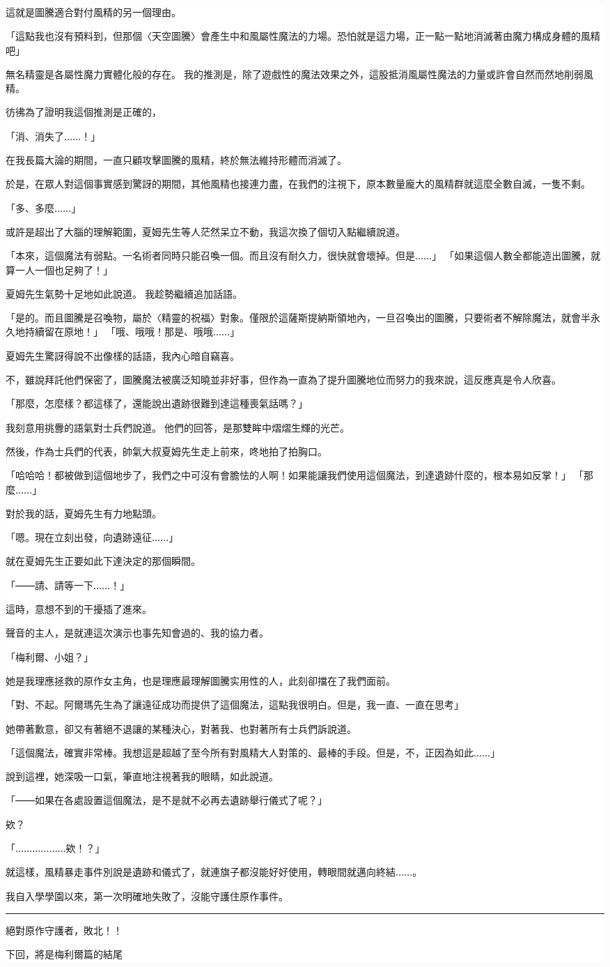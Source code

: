 這就是圖騰適合對付風精的另一個理由。

「這點我也沒有預料到，但那個〈天空圖騰〉會產生中和風屬性魔法的力場。恐怕就是這力場，正一點一點地消滅著由魔力構成身體的風精吧」

無名精靈是各屬性魔力實體化般的存在。
我的推測是，除了遊戲性的魔法效果之外，這股抵消風屬性魔法的力量或許會自然而然地削弱風精。

彷彿為了證明我這個推測是正確的，

「消、消失了……！」

在我長篇大論的期間，一直只顧攻擊圖騰的風精，終於無法維持形體而消滅了。

於是，在眾人對這個事實感到驚訝的期間，其他風精也接連力盡，在我們的注視下，原本數量龐大的風精群就這麼全數自滅，一隻不剩。

「多、多麼……」

或許是超出了大腦的理解範圍，夏姆先生等人茫然呆立不動，我這次換了個切入點繼續說道。

「本來，這個魔法有弱點。一名術者同時只能召喚一個。而且沒有耐久力，很快就會壞掉。但是……」
「如果這個人數全都能造出圖騰，就算一人一個也足夠了！」

夏姆先生氣勢十足地如此說道。
我趁勢繼續追加話語。

「是的。而且圖騰是召喚物，屬於〈精靈的祝福〉對象。僅限於這薩斯提納斯領地內，一旦召喚出的圖騰，只要術者不解除魔法，就會半永久地持續留在原地！」
「哦、哦哦！那是、哦哦……」

夏姆先生驚訝得說不出像樣的話語，我內心暗自竊喜。

不，雖說拜託他們保密了，圖騰魔法被廣泛知曉並非好事，但作為一直為了提升圖騰地位而努力的我來說，這反應真是令人欣喜。

「那麼，怎麼樣？都這樣了，還能說出遺跡很難到達這種喪氣話嗎？」

我刻意用挑釁的語氣對士兵們說道。
他們的回答，是那雙眸中熠熠生輝的光芒。

然後，作為士兵們的代表，帥氣大叔夏姆先生走上前來，咚地拍了拍胸口。

「哈哈哈！都被做到這個地步了，我們之中可沒有會膽怯的人啊！如果能讓我們使用這個魔法，到達遺跡什麼的，根本易如反掌！」
「那麼……」

對於我的話，夏姆先生有力地點頭。

「嗯。現在立刻出發，向遺跡遠征……」

就在夏姆先生正要如此下達決定的那個瞬間。

「――請、請等一下……！」

這時，意想不到的干擾插了進來。

聲音的主人，是就連這次演示也事先知會過的、我的協力者。

「梅利爾、小姐？」

她是我理應拯救的原作女主角，也是理應最理解圖騰实用性的人，此刻卻擋在了我們面前。

「對、不起。阿爾瑪先生為了讓遠征成功而提供了這個魔法，這點我很明白。但是，我一直、一直在思考」

她帶著歉意，卻又有著絕不退讓的某種決心，對著我、也對著所有士兵們訴說道。

「這個魔法，確實非常棒。我想這是超越了至今所有對風精大人對策的、最棒的手段。但是，不，正因為如此……」

說到這裡，她深吸一口氣，筆直地注視著我的眼睛，如此說道。

「――如果在各處設置這個魔法，是不是就不必再去遺跡舉行儀式了呢？」

欸？

「………………欸！？」

就這樣，風精暴走事件別說是遺跡和儀式了，就連旗子都沒能好好使用，轉眼間就邁向終結……。

我自入學學園以來，第一次明確地失敗了，沒能守護住原作事件。

---

絕對原作守護者，敗北！！

下回，將是梅利爾篇的結尾